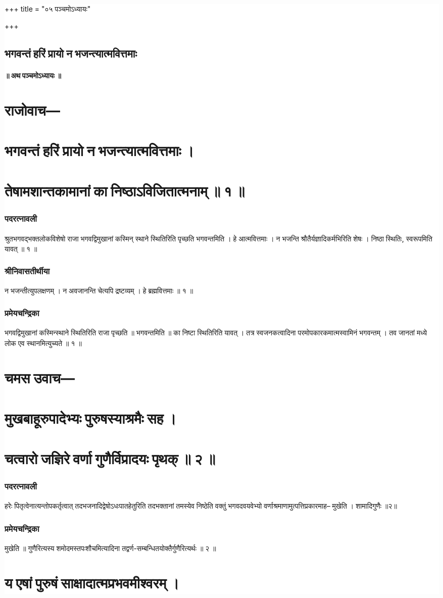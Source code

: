 +++
title = "०५ पञ्चमोऽध्यायः"

+++


## भगवन्तं हरिं प्रायो न भजन्त्यात्मवित्तमाः

**॥ अथ पञ्चमोऽध्यायः ॥**

# **राजोवाच—**

# **भगवन्तं हरिं प्रायो न भजन्त्यात्मवित्तमाः ।**

# **तेषामशान्तकामानां का निष्ठाऽविजितात्मनाम् ॥ १ ॥**

### **पदरत्नावली**

श्रुतभगवद्भक्तलोकविशेषो राजा भगवद्विमुखानां कस्मिन् स्थाने स्थितिरिति पृच्छति भगवन्तमिति । हे आत्मवित्तमाः । न भजन्ति श्रौतैर्यज्ञादिकर्मभिरिति शेषः । निष्ठा स्थितिः, स्वरूपमिति यावत् ॥ १ ॥

### **श्रीनिवासतीर्थीया**

न भजन्तीत्युपलक्षणम् । न अवजानन्ति चेत्यपि द्रष्टव्यम् । हे ब्रह्मवित्तमाः ॥ १ ॥

### **प्रमेयचन्द्रिका**

भगवद्विमुखानां कस्मिन्स्थाने स्थितिरिति राजा पृच्छति ॥ भगवन्तमिति ॥ का निष्टा स्थितिरिति यावत् । तत्र स्वजनकत्वादिना परमोपकारकमात्मस्वामिनं भगवन्तम् । तव जानतां मध्ये लोक एव स्थानमित्युच्यते ॥ १ ॥

# **चमस उवाच—**

# **मुखबाहूरुपादेभ्यः पुरुषस्याश्रमैः सह ।**

# **चत्वारो जज्ञिरे वर्णा गुणैर्विप्रादयः पृथक् ॥ २ ॥**

### **पदरत्नावली**

हरेः पितृत्वेनात्यन्तोपकर्तृत्वात् तदभजनादिद्वेषोऽधःपातहेतुरिति तदभक्तानां तमस्येव निष्ठेति वक्तुं भगवदवयवेभ्यो वर्णाश्रमाणामुत्पत्तिप्रकारमाह– मुखेति । शामादिगुणैः ॥२॥

### **प्रमेयचन्द्रिका**

मुखेति ॥ गुणैरित्यस्य शमोदमस्तपःशौचमित्यादिना तद्वर्ण-सम्बन्धितयोक्तैर्गुणैरित्यर्थः ॥ २ ॥

# **य एषां पुरुषं साक्षादात्मप्रभवमीश्वरम् ।**
